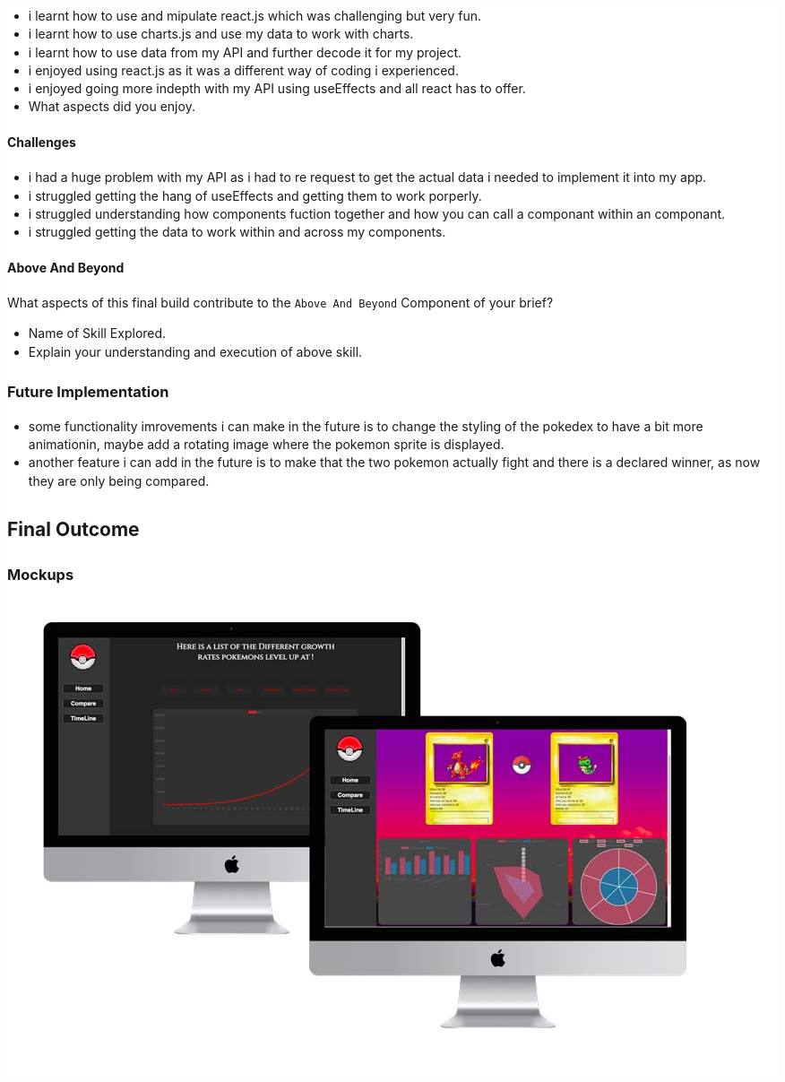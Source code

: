 * i learnt how to use and mipulate react.js which was challenging but very fun.
* i learnt how to use charts.js and use my data to work with charts.
* i learnt how to use data from my API and further decode it for my project.
* i enjoyed using react.js as it was a different way of coding i experienced.
* i enjoyed going more indepth with my API using useEffects and all react has to offer.
* What aspects did you enjoy.

#### Challenges

* i had a huge problem with my API as i had to re request to get the actual data i needed to implement it into my app.
* i struggled getting the hang of useEffects and getting them to work porperly.
* i struggled understanding how components fuction together and how you can call a componant within an componant.
* i struggled getting the data to work within and across my components.


#### Above And Beyond

What aspects of this final build contribute to the `Above And Beyond` Component of your brief?

* Name of Skill Explored.
* Explain your understanding and execution of above skill.

### Future Implementation


* some functionality imrovements i can make in the future is to change the styling of the pokedex to have a bit more animationin, maybe add a rotating image where the pokemon sprite is displayed.
* another feature i can add in the future is to make that the two pokemon actually fight and there is a declared winner, as now they are only being compared.


## Final Outcome

### Mockups

![image9](https://github.com/Justin-OwiStudent/pokedexler/blob/main/src/components/Header/Main/img/mockup-1.jpg)
<br>